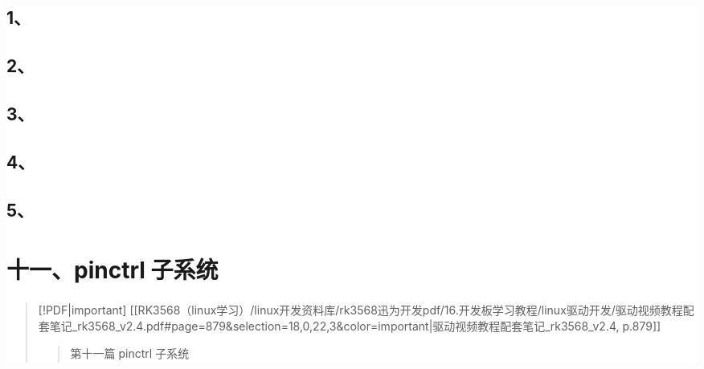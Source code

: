 ## 1、
### 


### 


### 


## 2、

### 


### 


### 



## 3、
### 


### 


### 



## 4、
### 


### 


### 




## 5、
### 


### 


### 






# 十一、pinctrl 子系统
> [!PDF|important] [[RK3568（linux学习）/linux开发资料库/rk3568迅为开发pdf/16.开发板学习教程/linux驱动开发/驱动视频教程配套笔记_rk3568_v2.4.pdf#page=879&selection=18,0,22,3&color=important|驱动视频教程配套笔记_rk3568_v2.4, p.879]]
> > 第十一篇 pinctrl 子系统
> 
> 
